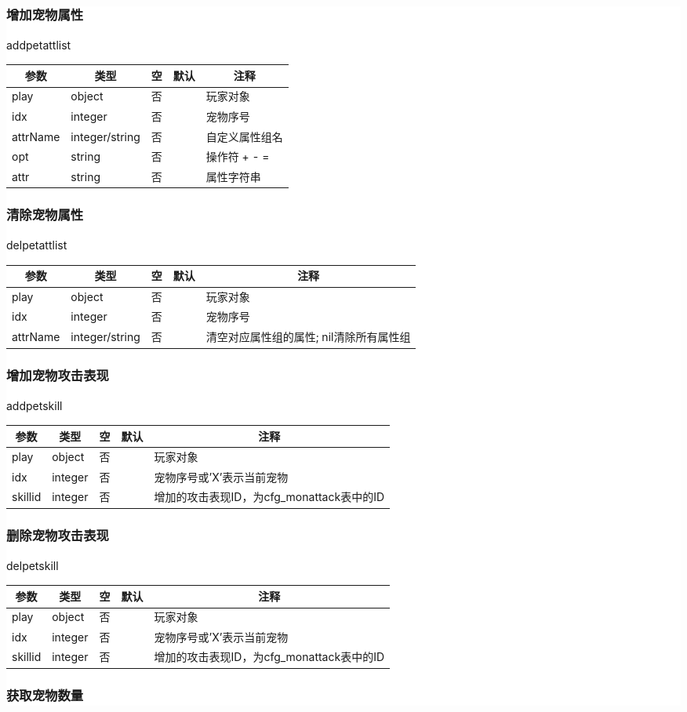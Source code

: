 ### 增加宠物属性

addpetattlist

| 参数     | 类型           | 空  | 默认 | 注释           |
| -------- | -------------- | --- | ---- | -------------- |
| play     | object         | 否  |      | 玩家对象       |
| idx      | integer        | 否  |      | 宠物序号       |
| attrName | integer/string | 否  |      | 自定义属性组名 |
| opt      | string         | 否  |      | 操作符 + - =   |
| attr     | string         | 否  |      | 属性字符串     |

### 清除宠物属性

delpetattlist

| 参数     | 类型           | 空  | 默认 | 注释                                    |
| -------- | -------------- | --- | ---- | --------------------------------------- |
| play     | object         | 否  |      | 玩家对象                                |
| idx      | integer        | 否  |      | 宠物序号                                |
| attrName | integer/string | 否  |      | 清空对应属性组的属性; nil清除所有属性组 |

### 增加宠物攻击表现

addpetskill

| 参数    | 类型    | 空  | 默认 | 注释                                      |
| ------- | ------- | --- | ---- | ----------------------------------------- |
| play    | object  | 否  |      | 玩家对象                                  |
| idx     | integer | 否  |      | 宠物序号或’X’表示当前宠物                 |
| skillid | integer | 否  |      | 增加的攻击表现ID，为cfg_monattack表中的ID |

### 删除宠物攻击表现

delpetskill

| 参数    | 类型    | 空  | 默认 | 注释                                      |
| ------- | ------- | --- | ---- | ----------------------------------------- |
| play    | object  | 否  |      | 玩家对象                                  |
| idx     | integer | 否  |      | 宠物序号或’X’表示当前宠物                 |
| skillid | integer | 否  |      | 增加的攻击表现ID，为cfg_monattack表中的ID |

### 获取宠物数量

